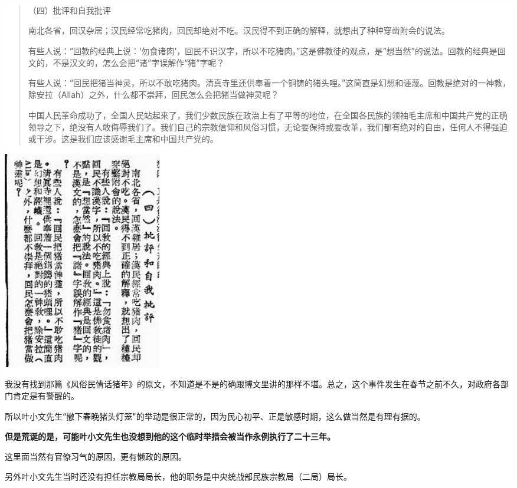 

>（四）批评和自我批评
>
>南北各省，回汉杂居；汉民经常吃猪肉，回民却绝对不吃。汉民得不到正确的解释，就想出了种种穿凿附会的说法。
>
>有些人说：“回教的经典上说：‘勿食诸肉’，回民不识汉字，所以不吃猪肉。”这是佛教徒的观点，是“想当然”的说法。回教的经典是回文的，不是汉文的，怎么会把“诸”字误解作“猪”字呢？
>
>有些人说：“回民把猪当神灵，所以不敢吃猪肉。清真寺里还供奉着一个铜铸的猪头哩。”这简直是幻想和诬蔑。回教是绝对的一神教，除安拉（Allah）之外，什么都不崇拜，回民怎么会把猪当做神灵呢？
>
>中国人民革命成功了，全国人民站起来了，我们少数民族在政治上有了平等的地位，在全国各民族的领袖毛主席和中国共产党的正确领导之下，绝没有人敢侮辱我们了。我们自己的宗教信仰和风俗习惯，无论要保持或要改革，我们都有绝对的自由，任何人不得强迫或干涉。这是我们应该感谢毛主席和中国共产党的。


![20190111_113701_083](/assets/images/20190111_113701_083.jpg)

我没有找到那篇《风俗民情话猪年》的原文，不知道是不是的确跟博文里讲的那样不堪。总之，这个事件发生在春节之前不久，对政府各部门肯定是有警醒的。

所以叶小文先生“撤下春晚猪头灯笼"的举动是很正常的，因为民心初平、正是敏感时期，这么做当然是有理有据的。

**但是荒诞的是，可能叶小文先生也没想到他的这个临时举措会被当作永例执行了二十三年。**

这里面当然有官僚习气的原因，更有懒政的原因。

另外叶小文先生当时还没有担任宗教局局长，他的职务是中央统战部民族宗教局（二局）局长。

